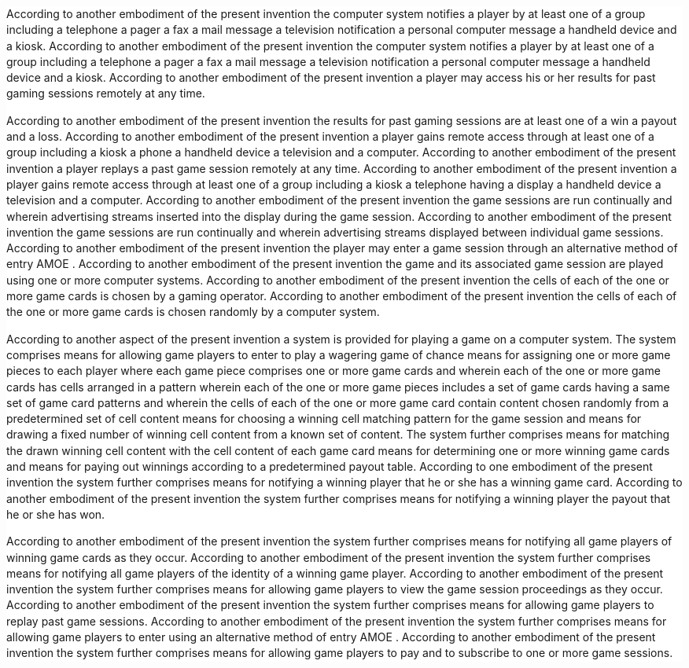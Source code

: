According to another embodiment of the present invention the computer system notifies a player by at least one of a group including a telephone a pager a fax a mail message a television notification a personal computer message a handheld device and a kiosk. According to another embodiment of the present invention the computer system notifies a player by at least one of a group including a telephone a pager a fax a mail message a television notification a personal computer message a handheld device and a kiosk. According to another embodiment of the present invention a player may access his or her results for past gaming sessions remotely at any time.

According to another embodiment of the present invention the results for past gaming sessions are at least one of a win a payout and a loss. According to another embodiment of the present invention a player gains remote access through at least one of a group including a kiosk a phone a handheld device a television and a computer. According to another embodiment of the present invention a player replays a past game session remotely at any time. According to another embodiment of the present invention a player gains remote access through at least one of a group including a kiosk a telephone having a display a handheld device a television and a computer. According to another embodiment of the present invention the game sessions are run continually and wherein advertising streams inserted into the display during the game session. According to another embodiment of the present invention the game sessions are run continually and wherein advertising streams displayed between individual game sessions. According to another embodiment of the present invention the player may enter a game session through an alternative method of entry AMOE . According to another embodiment of the present invention the game and its associated game session are played using one or more computer systems. According to another embodiment of the present invention the cells of each of the one or more game cards is chosen by a gaming operator. According to another embodiment of the present invention the cells of each of the one or more game cards is chosen randomly by a computer system.

According to another aspect of the present invention a system is provided for playing a game on a computer system. The system comprises means for allowing game players to enter to play a wagering game of chance means for assigning one or more game pieces to each player where each game piece comprises one or more game cards and wherein each of the one or more game cards has cells arranged in a pattern wherein each of the one or more game pieces includes a set of game cards having a same set of game card patterns and wherein the cells of each of the one or more game card contain content chosen randomly from a predetermined set of cell content means for choosing a winning cell matching pattern for the game session and means for drawing a fixed number of winning cell content from a known set of content. The system further comprises means for matching the drawn winning cell content with the cell content of each game card means for determining one or more winning game cards and means for paying out winnings according to a predetermined payout table. According to one embodiment of the present invention the system further comprises means for notifying a winning player that he or she has a winning game card. According to another embodiment of the present invention the system further comprises means for notifying a winning player the payout that he or she has won.

According to another embodiment of the present invention the system further comprises means for notifying all game players of winning game cards as they occur. According to another embodiment of the present invention the system further comprises means for notifying all game players of the identity of a winning game player. According to another embodiment of the present invention the system further comprises means for allowing game players to view the game session proceedings as they occur. According to another embodiment of the present invention the system further comprises means for allowing game players to replay past game sessions. According to another embodiment of the present invention the system further comprises means for allowing game players to enter using an alternative method of entry AMOE . According to another embodiment of the present invention the system further comprises means for allowing game players to pay and to subscribe to one or more game sessions.
